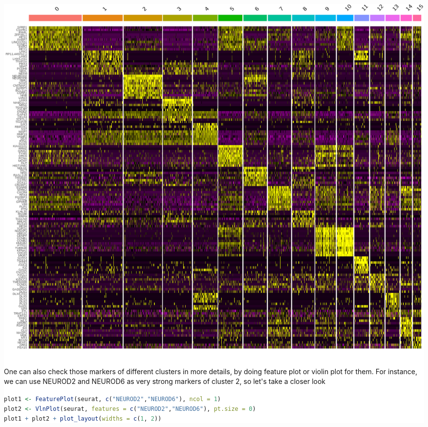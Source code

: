 <img src="images/heatmap_clmarkers.png" align="centre" /><br/><br/>
One can also check those markers of different clusters in more details, by doing feature plot or violin plot for them. For instance, we can use NEUROD2 and NEUROD6 as very strong markers of cluster 2, so let's take a closer look
```R
plot1 <- FeaturePlot(seurat, c("NEUROD2","NEUROD6"), ncol = 1)
plot2 <- VlnPlot(seurat, features = c("NEUROD2","NEUROD6"), pt.size = 0)
plot1 + plot2 + plot_layout(widths = c(1, 2))
```